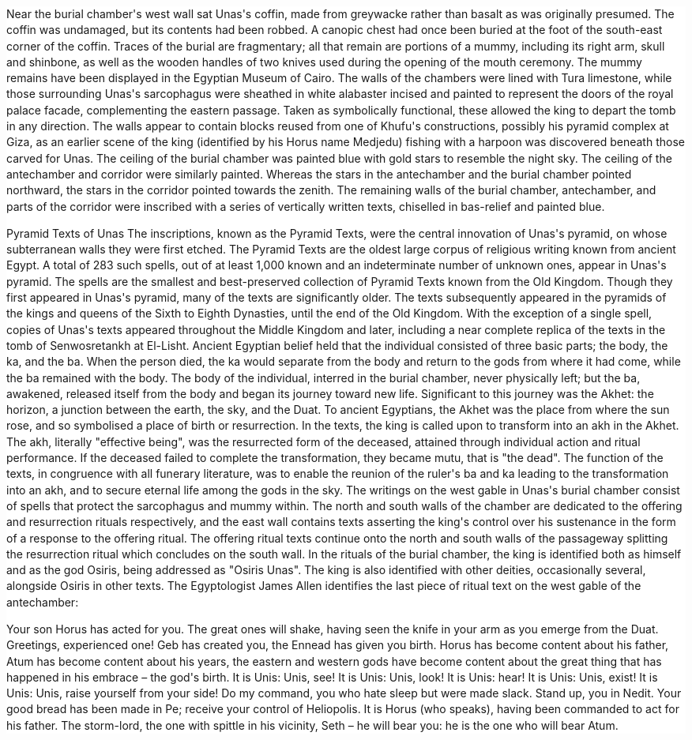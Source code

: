 Near the burial chamber's west wall sat Unas's coffin, made from greywacke rather than basalt as was originally presumed. The coffin was undamaged, but its contents had been robbed. A canopic chest had once been buried at the foot of the south-east corner of the coffin. Traces of the burial are fragmentary; all that remain are portions of a mummy, including its right arm, skull and shinbone, as well as the wooden handles of two knives used during the opening of the mouth ceremony. The mummy remains have been displayed in the Egyptian Museum of Cairo.
The walls of the chambers were lined with Tura limestone, while those surrounding Unas's sarcophagus were sheathed in white alabaster incised and painted to represent the doors of the royal palace facade, complementing the eastern passage. Taken as symbolically functional, these allowed the king to depart the tomb in any direction. The walls appear to contain blocks reused from one of Khufu's constructions, possibly his pyramid complex at Giza, as an earlier scene of the king (identified by his Horus name Medjedu) fishing with a harpoon was discovered beneath those carved for Unas.
The ceiling of the burial chamber was painted blue with gold stars to resemble the night sky. The ceiling of the antechamber and corridor were similarly painted. Whereas the stars in the antechamber and the burial chamber pointed northward, the stars in the corridor pointed towards the zenith. The remaining walls of the burial chamber, antechamber, and parts of the corridor were inscribed with a series of vertically written texts, chiselled in bas-relief and painted blue.

Pyramid Texts of Unas
The inscriptions, known as the Pyramid Texts, were the central innovation of Unas's pyramid, on whose subterranean walls they were first etched. The Pyramid Texts are the oldest large corpus of religious writing known from ancient Egypt. A total of 283 such spells, out of at least 1,000 known and an indeterminate number of unknown ones, appear in Unas's pyramid. The spells are the smallest and best-preserved collection of Pyramid Texts known from the Old Kingdom. Though they first appeared in Unas's pyramid, many of the texts are significantly older. The texts subsequently appeared in the pyramids of the kings and queens of the Sixth to Eighth Dynasties, until the end of the Old Kingdom. With the exception of a single spell, copies of Unas's texts appeared throughout the Middle Kingdom and later, including a near complete replica of the texts in the tomb of Senwosretankh at El-Lisht.
Ancient Egyptian belief held that the individual consisted of three basic parts; the body, the ka, and the ba. When the person died, the ka would separate from the body and return to the gods from where it had come, while the ba remained with the body. The body of the individual, interred in the burial chamber, never physically left; but the ba, awakened, released itself from the body and began its journey toward new life. Significant to this journey was the Akhet: the horizon, a junction between the earth, the sky, and the Duat. To ancient Egyptians, the Akhet was the place from where the sun rose, and so symbolised a place of birth or resurrection. In the texts, the king is called upon to transform into an akh in the Akhet. The akh, literally "effective being", was the resurrected form of the deceased, attained through individual action and ritual performance. If the deceased failed to complete the transformation, they became mutu, that is "the dead". The function of the texts, in congruence with all funerary literature, was to enable the reunion of the ruler's ba and ka leading to the transformation into an akh, and to secure eternal life among the gods in the sky.
The writings on the west gable in Unas's burial chamber consist of spells that protect the sarcophagus and mummy within. The north and south walls of the chamber are dedicated to the offering and resurrection rituals respectively, and the east wall contains texts asserting the king's control over his sustenance in the form of a response to the offering ritual. The offering ritual texts continue onto the north and south walls of the passageway splitting the resurrection ritual which concludes on the south wall. In the rituals of the burial chamber, the king is identified both as himself and as the god Osiris, being addressed as "Osiris Unas". The king is also identified with other deities, occasionally several, alongside Osiris in other texts. The Egyptologist James Allen identifies the last piece of ritual text on the west gable of the antechamber:

Your son Horus has acted for you.
The great ones will shake, having seen the knife in your arm as you emerge from the Duat.
Greetings, experienced one! Geb has created you, the Ennead has given you birth.
Horus has become content about his father, Atum has become content about his years, the eastern and western gods have become content about the great thing that has happened in his embrace – the god's birth. 
It is Unis: Unis, see! It is Unis: Unis, look! It is Unis: hear! It is Unis: Unis, exist! It is Unis: Unis, raise yourself from your side!
Do my command, you who hate sleep but were made slack. Stand up, you in Nedit. Your good bread has been made in Pe; receive your control of Heliopolis.
It is Horus (who speaks), having been commanded to act for his father.
The storm-lord, the one with spittle in his vicinity, Seth – he will bear you: he is the one who will bear Atum.
